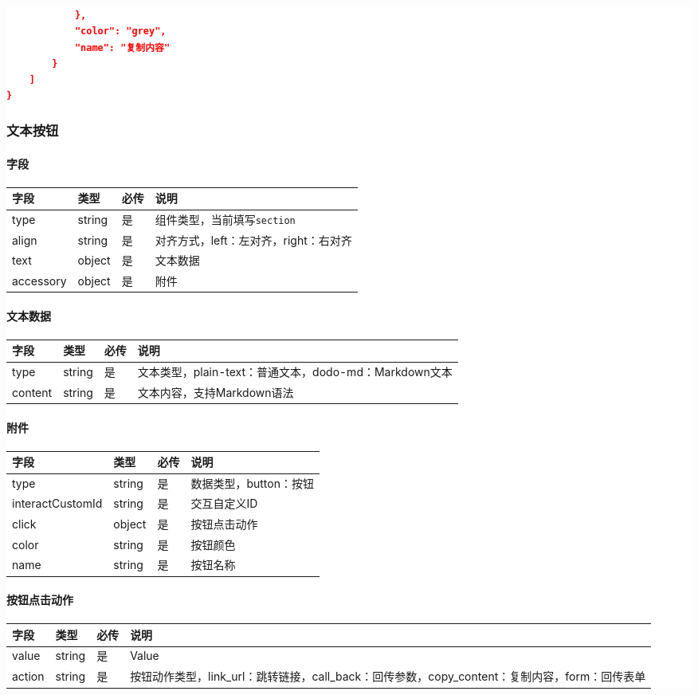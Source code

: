```json
            },
            "color": "grey",
            "name": "复制内容"
        }
    ]
}
```


### 文本按钮

#### 字段

|字段|类型|必传|说明|
|:---------------|:-----|:-----|:---------------|
|type|string|是|组件类型，当前填写`section`|
|align|string|是|对齐方式，left：左对齐，right：右对齐|
|text|object|是|文本数据|
|accessory|object|是|附件|

#### 文本数据

|字段|类型|必传|说明|
|:---------------|:-----|:-----|:---------------|
|type|string|是|文本类型，plain-text：普通文本，dodo-md：Markdown文本|
|content|string|是|文本内容，支持Markdown语法|

#### 附件

|字段|类型|必传|说明|
|:---------------|:-----|:-----|:---------------|
|type|string|是|数据类型，button：按钮|
|interactCustomId|string|是|交互自定义ID|
|click|object|是|按钮点击动作|
|color|string|是|按钮颜色|
|name|string|是|按钮名称|

#### 按钮点击动作

|字段|类型|必传|说明|
|:---------------|:-----|:-----|:---------------|
|value|string|是|Value|
|action|string|是|按钮动作类型，link_url：跳转链接，call_back：回传参数，copy_content：复制内容，form：回传表单|
